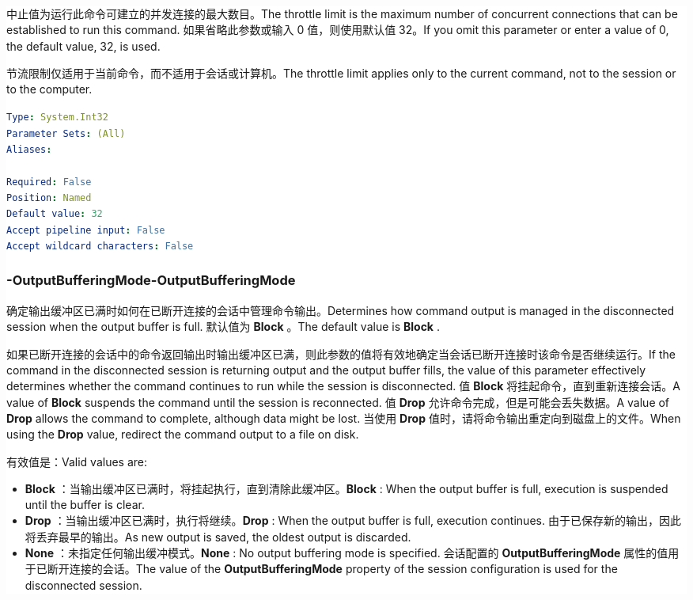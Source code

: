 <span data-ttu-id="6dc20-220">中止值为运行此命令可建立的并发连接的最大数目。</span><span class="sxs-lookup"><span data-stu-id="6dc20-220">The throttle limit is the maximum number of concurrent connections that can be established to run this command.</span></span> <span data-ttu-id="6dc20-221">如果省略此参数或输入 0 值，则使用默认值 32。</span><span class="sxs-lookup"><span data-stu-id="6dc20-221">If you omit this parameter or enter a value of 0, the default value, 32, is used.</span></span>

<span data-ttu-id="6dc20-222">节流限制仅适用于当前命令，而不适用于会话或计算机。</span><span class="sxs-lookup"><span data-stu-id="6dc20-222">The throttle limit applies only to the current command, not to the session or to the computer.</span></span>

```yaml
Type: System.Int32
Parameter Sets: (All)
Aliases:

Required: False
Position: Named
Default value: 32
Accept pipeline input: False
Accept wildcard characters: False
```

### <span data-ttu-id="6dc20-223">-OutputBufferingMode</span><span class="sxs-lookup"><span data-stu-id="6dc20-223">-OutputBufferingMode</span></span>

<span data-ttu-id="6dc20-224">确定输出缓冲区已满时如何在已断开连接的会话中管理命令输出。</span><span class="sxs-lookup"><span data-stu-id="6dc20-224">Determines how command output is managed in the disconnected session when the output buffer is full.</span></span> <span data-ttu-id="6dc20-225">默认值为 **Block** 。</span><span class="sxs-lookup"><span data-stu-id="6dc20-225">The default value is **Block** .</span></span>

<span data-ttu-id="6dc20-226">如果已断开连接的会话中的命令返回输出时输出缓冲区已满，则此参数的值将有效地确定当会话已断开连接时该命令是否继续运行。</span><span class="sxs-lookup"><span data-stu-id="6dc20-226">If the command in the disconnected session is returning output and the output buffer fills, the value of this parameter effectively determines whether the command continues to run while the session is disconnected.</span></span> <span data-ttu-id="6dc20-227">值 **Block** 将挂起命令，直到重新连接会话。</span><span class="sxs-lookup"><span data-stu-id="6dc20-227">A value of **Block** suspends the command until the session is reconnected.</span></span> <span data-ttu-id="6dc20-228">值 **Drop** 允许命令完成，但是可能会丢失数据。</span><span class="sxs-lookup"><span data-stu-id="6dc20-228">A value of **Drop** allows the command to complete, although data might be lost.</span></span> <span data-ttu-id="6dc20-229">当使用 **Drop** 值时，请将命令输出重定向到磁盘上的文件。</span><span class="sxs-lookup"><span data-stu-id="6dc20-229">When using the **Drop** value, redirect the command output to a file on disk.</span></span>

<span data-ttu-id="6dc20-230">有效值是：</span><span class="sxs-lookup"><span data-stu-id="6dc20-230">Valid values are:</span></span>

- <span data-ttu-id="6dc20-231">**Block** ：当输出缓冲区已满时，将挂起执行，直到清除此缓冲区。</span><span class="sxs-lookup"><span data-stu-id="6dc20-231">**Block** : When the output buffer is full, execution is suspended until the buffer is clear.</span></span>
- <span data-ttu-id="6dc20-232">**Drop** ：当输出缓冲区已满时，执行将继续。</span><span class="sxs-lookup"><span data-stu-id="6dc20-232">**Drop** : When the output buffer is full, execution continues.</span></span> <span data-ttu-id="6dc20-233">由于已保存新的输出，因此将丢弃最早的输出。</span><span class="sxs-lookup"><span data-stu-id="6dc20-233">As new output is saved, the oldest output is discarded.</span></span>
- <span data-ttu-id="6dc20-234">**None** ：未指定任何输出缓冲模式。</span><span class="sxs-lookup"><span data-stu-id="6dc20-234">**None** : No output buffering mode is specified.</span></span> <span data-ttu-id="6dc20-235">会话配置的 **OutputBufferingMode** 属性的值用于已断开连接的会话。</span><span class="sxs-lookup"><span data-stu-id="6dc20-235">The value of the **OutputBufferingMode** property of the session configuration is used for the disconnected session.</span></span>
